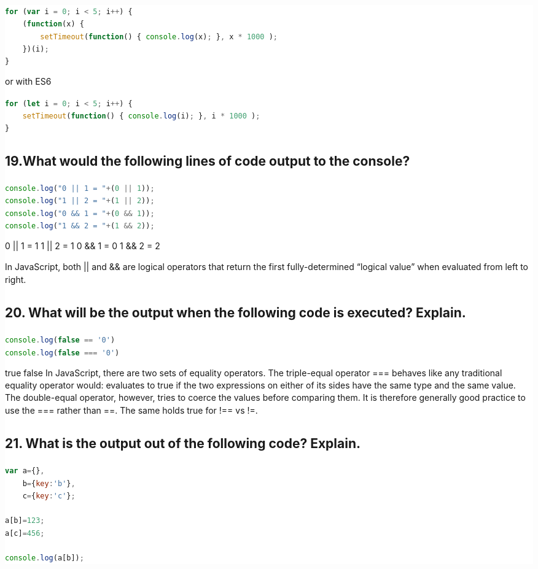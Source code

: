 ```javascript
for (var i = 0; i < 5; i++) {
    (function(x) {
        setTimeout(function() { console.log(x); }, x * 1000 );
    })(i);
}
```

or with ES6

```javascript
for (let i = 0; i < 5; i++) {
	setTimeout(function() { console.log(i); }, i * 1000 );
}

```

## 19.What would the following lines of code output to the console?
```javascript
console.log("0 || 1 = "+(0 || 1));
console.log("1 || 2 = "+(1 || 2));
console.log("0 && 1 = "+(0 && 1));
console.log("1 && 2 = "+(1 && 2));
```
0 || 1 = 1
1 || 2 = 1
0 && 1 = 0
1 && 2 = 2

In JavaScript, both || and && are logical operators that return the first fully-determined “logical value” when 
evaluated from left to right.

## 20. What will be the output when the following code is executed? Explain.

```javascript
console.log(false == '0')
console.log(false === '0')
```
true
false
In JavaScript, there are two sets of equality operators. The triple-equal operator === behaves like any traditional 
equality operator would: evaluates to true if the two expressions on either of its sides have the same type and the
 same value. The double-equal operator, however, tries to coerce the values before comparing them. It is therefore 
 generally good practice to use the === rather than ==. The same holds true for !== vs !=.


## 21. What is the output out of the following code? Explain.
```javascript
var a={},
    b={key:'b'},
    c={key:'c'};

a[b]=123;
a[c]=456;

console.log(a[b]);

```
